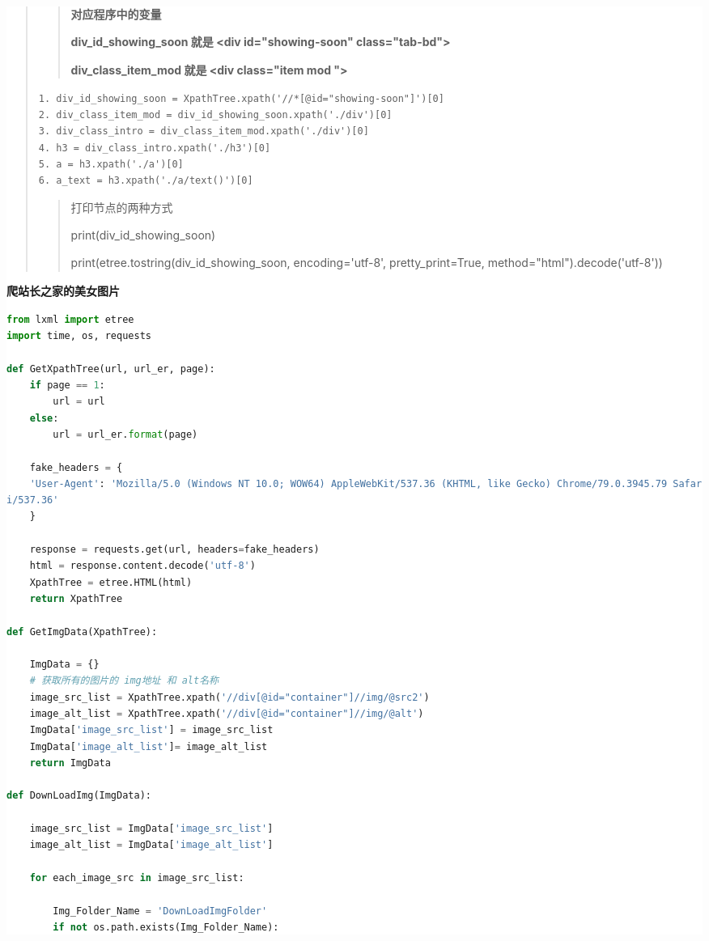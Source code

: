 >   >
>   > 
>   >
>   > **对应程序中的变量**
>   >
>   > **div_id_showing_soon 就是 \<div id="showing-soon" class="tab-bd">**
>   >
>   > **div_class_item_mod 就是 \<div class="item mod ">**
>
>     1. div_id_showing_soon = XpathTree.xpath('//*[@id="showing-soon"]')[0]
>     2. div_class_item_mod = div_id_showing_soon.xpath('./div')[0]
>     3. div_class_intro = div_class_item_mod.xpath('./div')[0]
>     4. h3 = div_class_intro.xpath('./h3')[0]
>     5. a = h3.xpath('./a')[0]
>     6. a_text = h3.xpath('./a/text()')[0]
>
> > 打印节点的两种方式
> >
> > print(div_id_showing_soon)
> >
> > print(etree.tostring(div_id_showing_soon, encoding='utf-8', pretty_print=True, method="html").decode('utf-8'))



**爬站长之家的美女图片**

```python
from lxml import etree
import time, os, requests

def GetXpathTree(url, url_er, page):
    if page == 1:
        url = url
    else:
        url = url_er.format(page)

    fake_headers = {
    'User-Agent': 'Mozilla/5.0 (Windows NT 10.0; WOW64) AppleWebKit/537.36 (KHTML, like Gecko) Chrome/79.0.3945.79 Safari/537.36'
    }

    response = requests.get(url, headers=fake_headers)
    html = response.content.decode('utf-8')
    XpathTree = etree.HTML(html)
    return XpathTree

def GetImgData(XpathTree):

    ImgData = {}
    # 获取所有的图片的 img地址 和 alt名称
    image_src_list = XpathTree.xpath('//div[@id="container"]//img/@src2')
    image_alt_list = XpathTree.xpath('//div[@id="container"]//img/@alt')
    ImgData['image_src_list'] = image_src_list
    ImgData['image_alt_list']= image_alt_list
    return ImgData

def DownLoadImg(ImgData):

    image_src_list = ImgData['image_src_list']
    image_alt_list = ImgData['image_alt_list']

    for each_image_src in image_src_list:

        Img_Folder_Name = 'DownLoadImgFolder'
        if not os.path.exists(Img_Folder_Name):
```